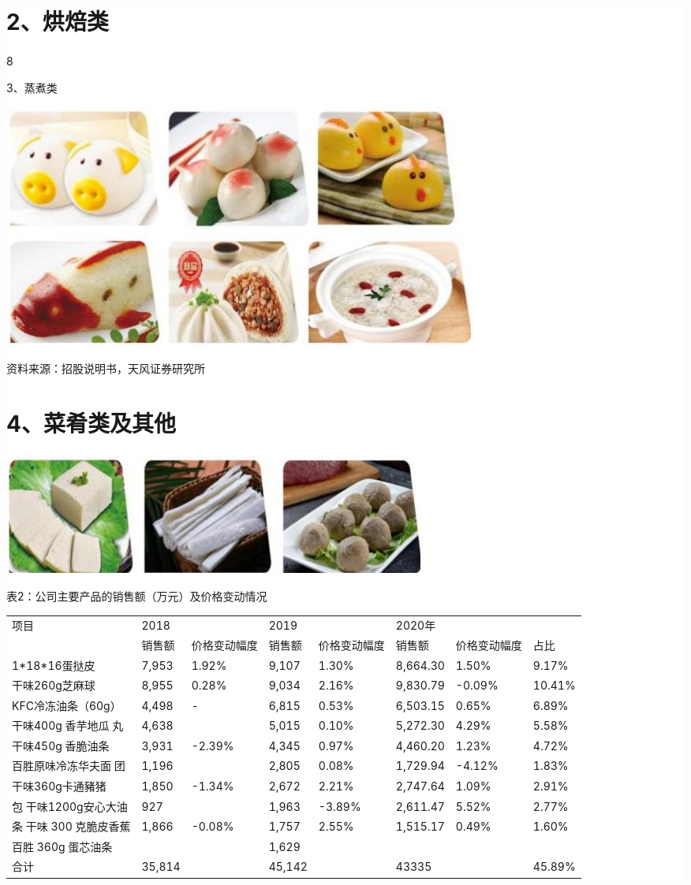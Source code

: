 # 2、烘焙类

8

3、蒸煮类

![](images/65fefa1a834e7b4baee59c0623918d6299f9f86776f876f2648e3f6bfcfad4e2.jpg)

资料来源：招股说明书，天风证券研究所

# 4、菜肴类及其他

![](images/7573deddfd54c33d7a96993bca42e84c4d9f9d04f596632fbe9e2d07b4f43f36.jpg)

表2：公司主要产品的销售额（万元）及价格变动情况  

<table><tr><td rowspan="2">项目</td><td colspan="2">2018</td><td colspan="2">2019</td><td colspan="3">2020年</td></tr><tr><td>销售额</td><td>价格变动幅度</td><td>销售额</td><td>价格变动幅度</td><td>销售额</td><td>价格变动幅度</td><td>占比</td></tr><tr><td>1*18*16蛋挞皮</td><td>7,953</td><td>1.92%</td><td>9,107</td><td>1.30%</td><td>8,664.30</td><td>1.50%</td><td>9.17%</td></tr><tr><td>干味260g芝麻球</td><td>8,955</td><td>0.28%</td><td>9,034</td><td>2.16%</td><td>9,830.79</td><td>-0.09%</td><td>10.41%</td></tr><tr><td>KFC冷冻油条（60g）</td><td>4,498</td><td>-</td><td>6,815</td><td>0.53%</td><td>6,503.15</td><td>0.65%</td><td>6.89%</td></tr><tr><td>干味400g 香芋地瓜 丸</td><td>4,638</td><td></td><td>5,015</td><td>0.10%</td><td>5,272.30</td><td>4.29%</td><td>5.58%</td></tr><tr><td>干味450g 香脆油条</td><td>3,931</td><td>-2.39%</td><td>4,345</td><td>0.97%</td><td>4,460.20</td><td>1.23%</td><td>4.72%</td></tr><tr><td>百胜原味冷冻华夫面 团</td><td>1,196</td><td></td><td>2,805</td><td>0.08%</td><td>1,729.94</td><td>-4.12%</td><td>1.83%</td></tr><tr><td>干味360g卡通豬猪</td><td>1,850</td><td>-1.34%</td><td>2,672</td><td>2.21%</td><td>2,747.64</td><td>1.09%</td><td>2.91%</td></tr><tr><td>包 干味1200g安心大油</td><td>927</td><td></td><td>1,963</td><td>-3.89%</td><td>2,611.47</td><td>5.52%</td><td>2.77%</td></tr><tr><td>条 干味 300 克脆皮香蕉</td><td>1,866</td><td>-0.08%</td><td>1,757</td><td>2.55%</td><td>1,515.17</td><td>0.49%</td><td>1.60%</td></tr><tr><td>百胜 360g 蛋芯油条</td><td></td><td></td><td>1,629</td><td></td><td></td><td></td><td></td></tr><tr><td>合计</td><td>35,814</td><td></td><td>45,142</td><td></td><td>43335</td><td></td><td>45.89%</td></tr></table>
